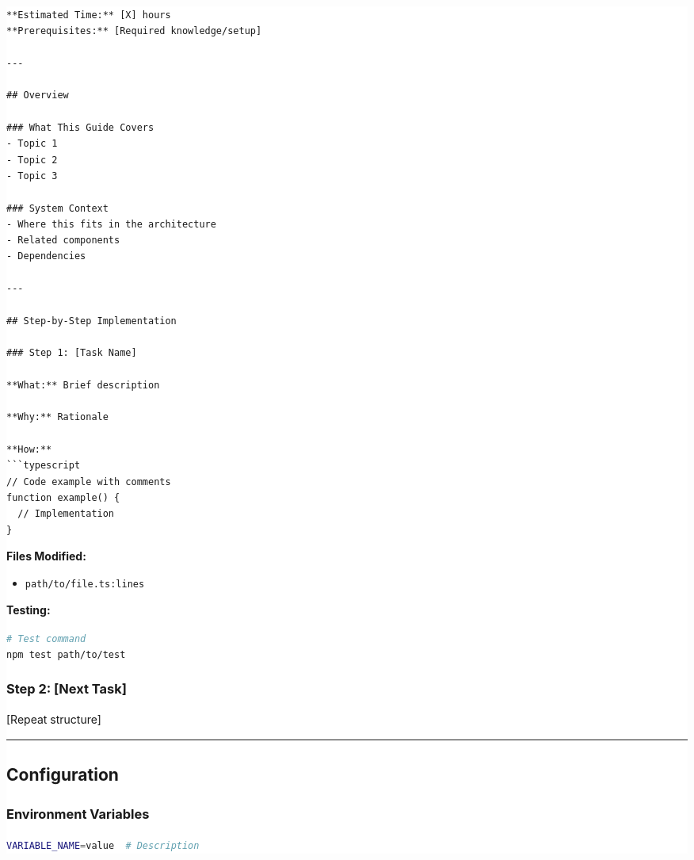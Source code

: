 ```
**Estimated Time:** [X] hours
**Prerequisites:** [Required knowledge/setup]

---

## Overview

### What This Guide Covers
- Topic 1
- Topic 2
- Topic 3

### System Context
- Where this fits in the architecture
- Related components
- Dependencies

---

## Step-by-Step Implementation

### Step 1: [Task Name]

**What:** Brief description

**Why:** Rationale

**How:**
```typescript
// Code example with comments
function example() {
  // Implementation
}
```

**Files Modified:**
- `path/to/file.ts:lines`

**Testing:**
```bash
# Test command
npm test path/to/test
```

### Step 2: [Next Task]
[Repeat structure]

---

## Configuration

### Environment Variables
```bash
VARIABLE_NAME=value  # Description
```
